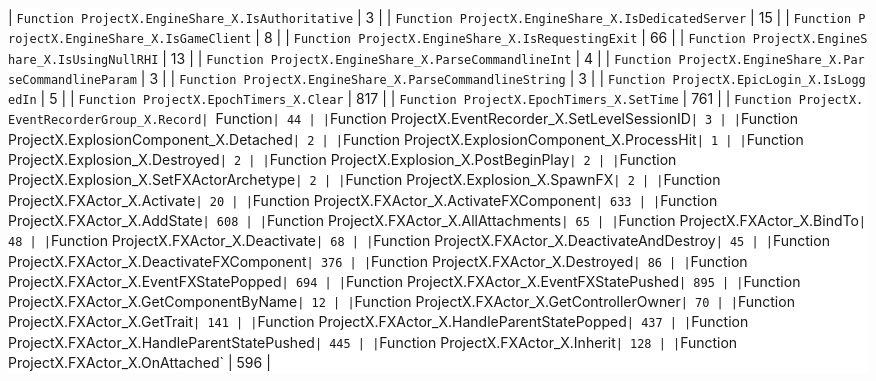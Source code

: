| `Function ProjectX.EngineShare_X.IsAuthoritative` | 3 |
| `Function ProjectX.EngineShare_X.IsDedicatedServer` | 15 |
| `Function ProjectX.EngineShare_X.IsGameClient` | 8 |
| `Function ProjectX.EngineShare_X.IsRequestingExit` | 66 |
| `Function ProjectX.EngineShare_X.IsUsingNullRHI` | 13 |
| `Function ProjectX.EngineShare_X.ParseCommandlineInt` | 4 |
| `Function ProjectX.EngineShare_X.ParseCommandlineParam` | 3 |
| `Function ProjectX.EngineShare_X.ParseCommandlineString` | 3 |
| `Function ProjectX.EpicLogin_X.IsLoggedIn` | 5 |
| `Function ProjectX.EpochTimers_X.Clear` | 817 |
| `Function ProjectX.EpochTimers_X.SetTime` | 761 |
| `Function ProjectX.EventRecorderGroup_X.Record| `Function` | 44 |
| `Function ProjectX.EventRecorder_X.SetLevelSessionID` | 3 |
| `Function ProjectX.ExplosionComponent_X.Detached` | 2 |
| `Function ProjectX.ExplosionComponent_X.ProcessHit` | 1 |
| `Function ProjectX.Explosion_X.Destroyed` | 2 |
| `Function ProjectX.Explosion_X.PostBeginPlay` | 2 |
| `Function ProjectX.Explosion_X.SetFXActorArchetype` | 2 |
| `Function ProjectX.Explosion_X.SpawnFX` | 2 |
| `Function ProjectX.FXActor_X.Activate` | 20 |
| `Function ProjectX.FXActor_X.ActivateFXComponent` | 633 |
| `Function ProjectX.FXActor_X.AddState` | 608 |
| `Function ProjectX.FXActor_X.AllAttachments` | 65 |
| `Function ProjectX.FXActor_X.BindTo` | 48 |
| `Function ProjectX.FXActor_X.Deactivate` | 68 |
| `Function ProjectX.FXActor_X.DeactivateAndDestroy` | 45 |
| `Function ProjectX.FXActor_X.DeactivateFXComponent` | 376 |
| `Function ProjectX.FXActor_X.Destroyed` | 86 |
| `Function ProjectX.FXActor_X.EventFXStatePopped` | 694 |
| `Function ProjectX.FXActor_X.EventFXStatePushed` | 895 |
| `Function ProjectX.FXActor_X.GetComponentByName` | 12 |
| `Function ProjectX.FXActor_X.GetControllerOwner` | 70 |
| `Function ProjectX.FXActor_X.GetTrait` | 141 |
| `Function ProjectX.FXActor_X.HandleParentStatePopped` | 437 |
| `Function ProjectX.FXActor_X.HandleParentStatePushed` | 445 |
| `Function ProjectX.FXActor_X.Inherit` | 128 |
| `Function ProjectX.FXActor_X.OnAttached` | 596 |